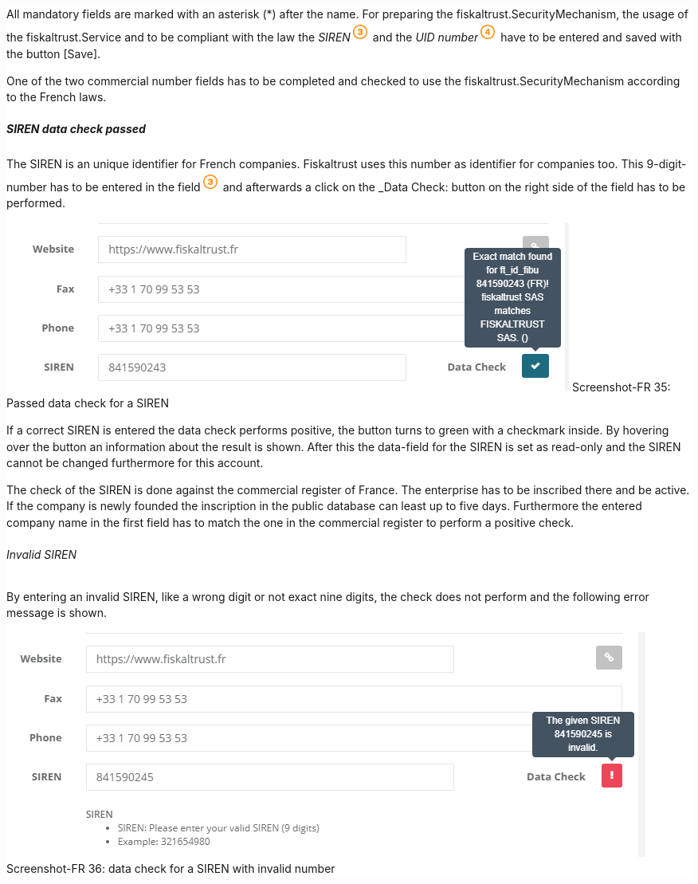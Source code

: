 All mandatory fields are marked with an asterisk (*) after the name. For preparing the fiskaltrust.SecurityMechanism, the usage of the fiskaltrust.Service and to be compliant with the law the _SIREN_<img src="../images/Numbers/circle-3o.svg" width="24px"> and the _UID number_<img src="../images/Numbers/circle-4o.svg" width="24px"> have to be entered and saved with the button [Save].

One of the two commercial number fields has to be completed and checked to use the fiskaltrust.SecurityMechanism according to the French laws.

##### <a name="siren-data-cgheck-passed"></a>SIREN data check passed
The SIREN is an unique identifier for French companies. Fiskaltrust uses this number as identifier for companies too. This 9-digit-number has to be entered in the field<img src="../images/Numbers/circle-3o.svg" width="24px"> and afterwards a click on the _Data Check: button on the right side of the field has to be performed.

![Passed data check for a SIREN](images/AccountProfile/Edit-SIREN-Data-Check-ok.png)
Screenshot-FR 35: Passed data check for a SIREN

If a correct SIREN is entered the data check performs positive, the button turns to green with a checkmark inside. By hovering over the button an information about the result is shown. After this the data-field for the SIREN is set as read-only and the SIREN cannot be changed furthermore for this account.

The check of the SIREN is done against the commercial register of France. The enterprise has to be inscribed there and be active. If the company is newly founded the inscription in the public database can least up to five days. Furthermore the entered company name in the first field has to match the one in the commercial register to perform a positive check.

###### Invalid SIREN
By entering an invalid SIREN, like a wrong digit or not exact nine digits, the check does not perform and the following error message is shown.

![data check for a SIREN with invalid number](images/AccountProfile/Edit-SIREN-Data-Check-invalid.png)
Screenshot-FR 36: data check for a SIREN with invalid number
